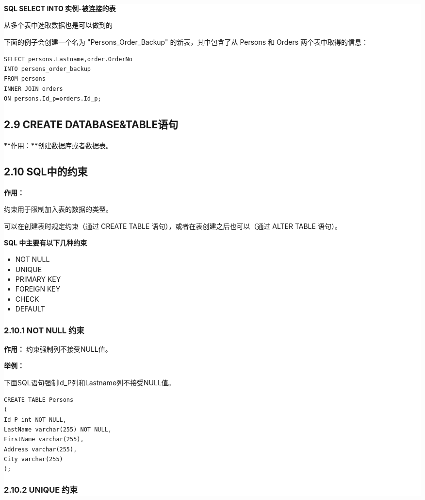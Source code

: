 **SQL SELECT INTO 实例-被连接的表**

从多个表中选取数据也是可以做到的

下面的例子会创建一个名为 "Persons_Order_Backup" 的新表，其中包含了从 Persons 和 Orders 两个表中取得的信息：

```mysql
SELECT persons.Lastname,order.OrderNo
INTO persons_order_backup
FROM persons
INNER JOIN orders
ON persons.Id_p=orders.Id_p;
```

## 2.9 CREATE DATABASE&TABLE语句

**作用：**创建数据库或者数据表。

## 2.10 SQL中的约束

**作用：**

约束用于限制加入表的数据的类型。

可以在创建表时规定约束（通过 CREATE TABLE 语句），或者在表创建之后也可以（通过 ALTER TABLE 语句）。

**SQL 中主要有以下几种约束**

- NOT NULL
- UNIQUE
- PRIMARY KEY
- FOREIGN KEY
- CHECK
- DEFAULT

### 2.10.1 NOT NULL 约束

**作用：** 约束强制列不接受NULL值。

**举例：**

下面SQL语句强制Id_P列和Lastname列不接受NULL值。

```mysql
CREATE TABLE Persons
(
Id_P int NOT NULL,
LastName varchar(255) NOT NULL,
FirstName varchar(255),
Address varchar(255),
City varchar(255)
);
```



### 2.10.2 UNIQUE 约束
